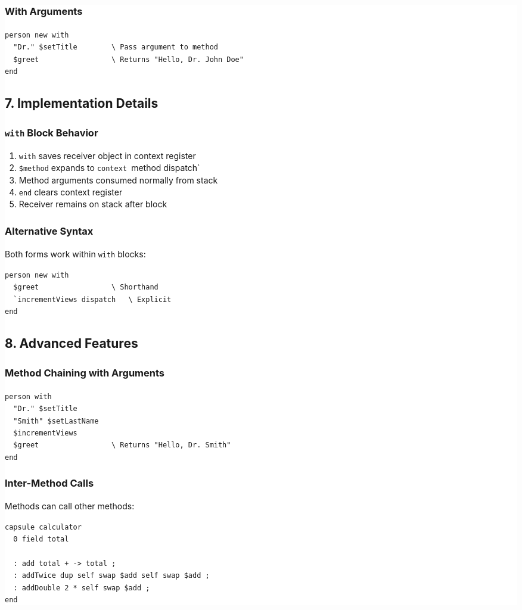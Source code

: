 ### With Arguments
```tacit
person new with
  "Dr." $setTitle        \ Pass argument to method
  $greet                 \ Returns "Hello, Dr. John Doe"
end
```

## 7. Implementation Details

### `with` Block Behavior
1. `with` saves receiver object in context register
2. `$method` expands to `context `method dispatch`
3. Method arguments consumed normally from stack
4. `end` clears context register
5. Receiver remains on stack after block

### Alternative Syntax
Both forms work within `with` blocks:
```tacit
person new with
  $greet                 \ Shorthand
  `incrementViews dispatch   \ Explicit
end
```

## 8. Advanced Features

### Method Chaining with Arguments
```tacit
person with
  "Dr." $setTitle
  "Smith" $setLastName
  $incrementViews  
  $greet                 \ Returns "Hello, Dr. Smith"
end
```

### Inter-Method Calls
Methods can call other methods:
```tacit
capsule calculator
  0 field total
  
  : add total + -> total ;
  : addTwice dup self swap $add self swap $add ;
  : addDouble 2 * self swap $add ;
end
```

